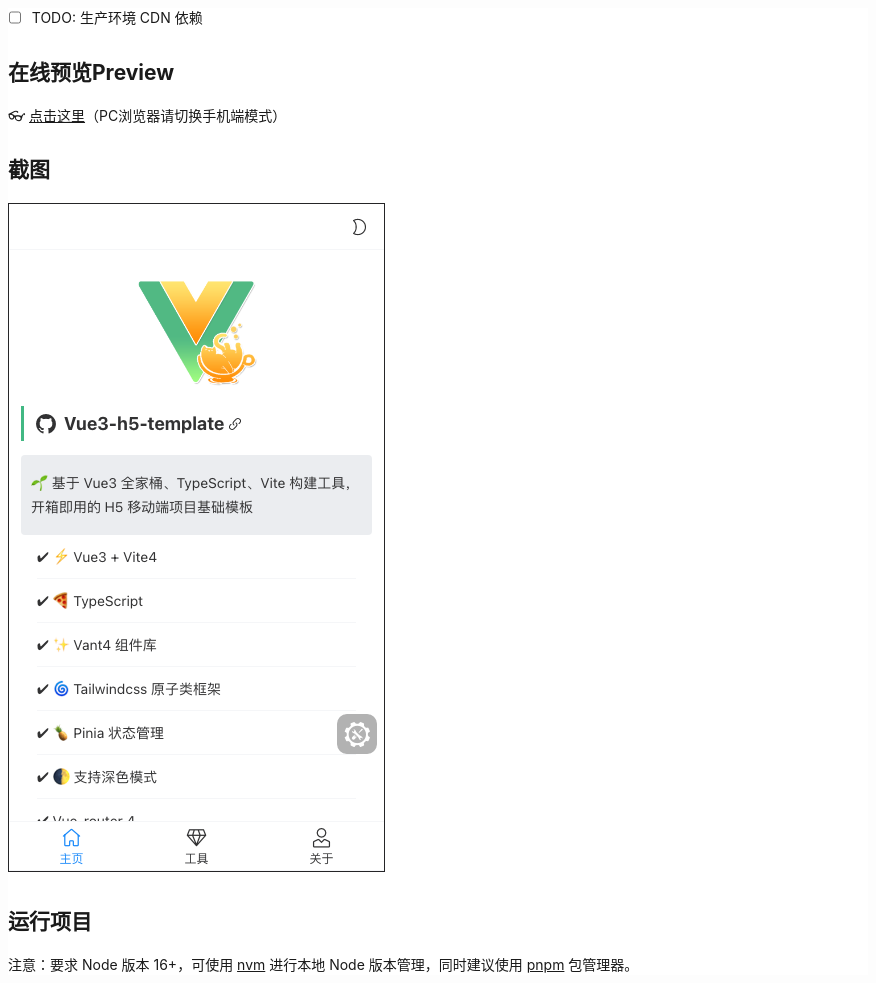 - [ ] TODO: 生产环境 CDN 依赖



## 在线预览Preview

👓 [点击这里](https://yulimchen.github.io/vue3-h5-template/)（PC浏览器请切换手机端模式）




## 截图

![](docs/assets/img/Snipaste_2023-05-04_21-52-10.png)



## 运行项目

注意：要求 Node 版本 16+，可使用 [nvm](https://github.com/nvm-sh/nvm#installing-and-updating) 进行本地 Node 版本管理，同时建议使用 [pnpm](https://pnpm.io/zh/installation) 包管理器。

